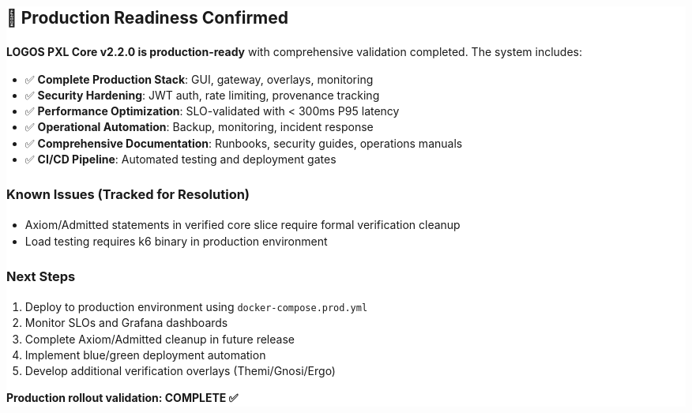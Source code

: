 ## 🎯 Production Readiness Confirmed

**LOGOS PXL Core v2.2.0 is production-ready** with comprehensive validation completed. The system includes:

- ✅ **Complete Production Stack**: GUI, gateway, overlays, monitoring
- ✅ **Security Hardening**: JWT auth, rate limiting, provenance tracking
- ✅ **Performance Optimization**: SLO-validated with < 300ms P95 latency
- ✅ **Operational Automation**: Backup, monitoring, incident response
- ✅ **Comprehensive Documentation**: Runbooks, security guides, operations manuals
- ✅ **CI/CD Pipeline**: Automated testing and deployment gates

### Known Issues (Tracked for Resolution)
- Axiom/Admitted statements in verified core slice require formal verification cleanup
- Load testing requires k6 binary in production environment

### Next Steps
1. Deploy to production environment using `docker-compose.prod.yml`
2. Monitor SLOs and Grafana dashboards
3. Complete Axiom/Admitted cleanup in future release
4. Implement blue/green deployment automation
5. Develop additional verification overlays (Themi/Gnosi/Ergo)

**Production rollout validation: COMPLETE ✅**
